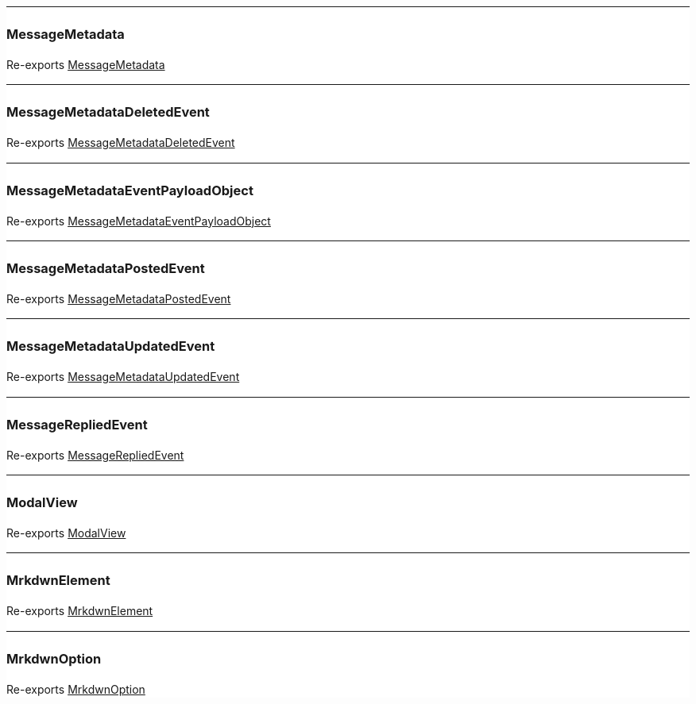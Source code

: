 ***

### MessageMetadata

Re-exports [MessageMetadata](../types/interfaces/MessageMetadata.md)

***

### MessageMetadataDeletedEvent

Re-exports [MessageMetadataDeletedEvent](../types/interfaces/MessageMetadataDeletedEvent.md)

***

### MessageMetadataEventPayloadObject

Re-exports [MessageMetadataEventPayloadObject](../types/interfaces/MessageMetadataEventPayloadObject.md)

***

### MessageMetadataPostedEvent

Re-exports [MessageMetadataPostedEvent](../types/interfaces/MessageMetadataPostedEvent.md)

***

### MessageMetadataUpdatedEvent

Re-exports [MessageMetadataUpdatedEvent](../types/interfaces/MessageMetadataUpdatedEvent.md)

***

### MessageRepliedEvent

Re-exports [MessageRepliedEvent](../types/interfaces/MessageRepliedEvent.md)

***

### ModalView

Re-exports [ModalView](../types/interfaces/ModalView.md)

***

### MrkdwnElement

Re-exports [MrkdwnElement](../types/interfaces/MrkdwnElement.md)

***

### MrkdwnOption

Re-exports [MrkdwnOption](../types/interfaces/MrkdwnOption.md)
